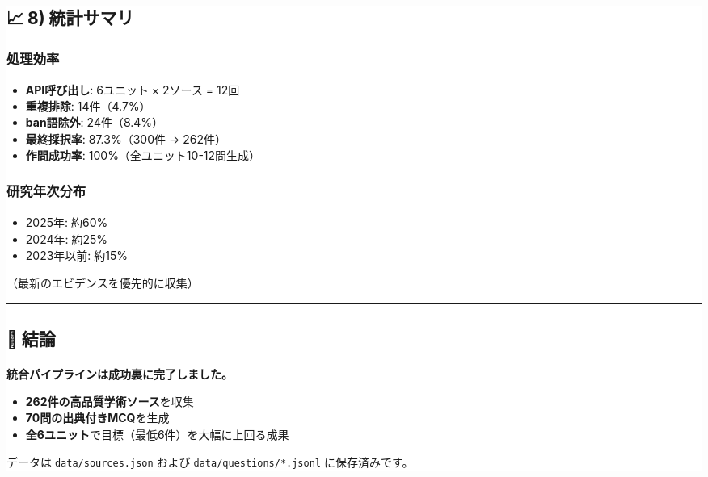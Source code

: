 
## 📈 8) 統計サマリ

### 処理効率

- **API呼び出し**: 6ユニット × 2ソース = 12回
- **重複排除**: 14件（4.7%）
- **ban語除外**: 24件（8.4%）
- **最終採択率**: 87.3%（300件 → 262件）
- **作問成功率**: 100%（全ユニット10-12問生成）

### 研究年次分布

- 2025年: 約60%
- 2024年: 約25%
- 2023年以前: 約15%

（最新のエビデンスを優先的に収集）

---

## 🎯 結論

**統合パイプラインは成功裏に完了しました。**

- **262件の高品質学術ソース**を収集
- **70問の出典付きMCQ**を生成
- **全6ユニット**で目標（最低6件）を大幅に上回る成果

データは `data/sources.json` および `data/questions/*.jsonl` に保存済みです。
